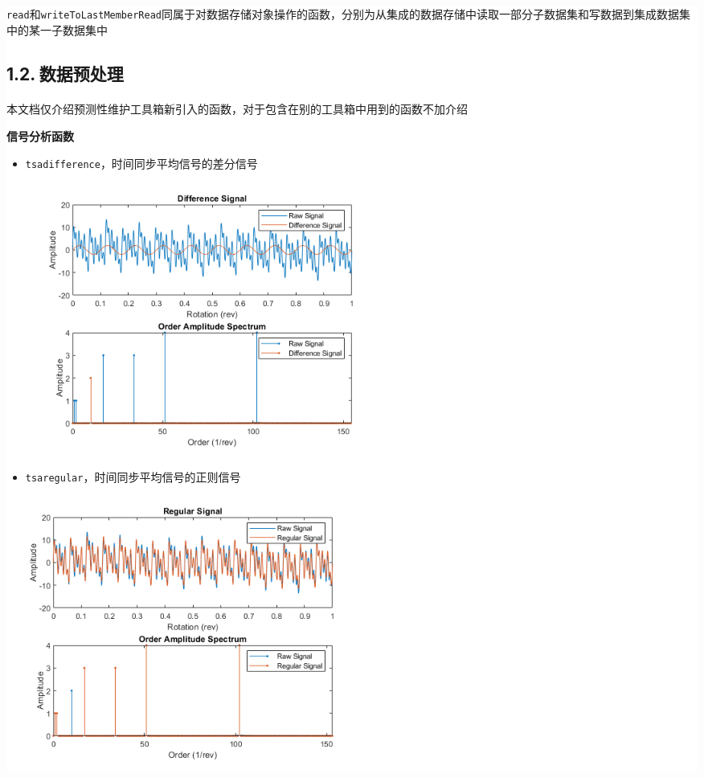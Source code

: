 `read`和`writeToLastMemberRead`同属于对数据存储对象操作的函数，分别为从集成的数据存储中读取一部分子数据集和写数据到集成数据集中的某一子数据集中

## 1.2. 数据预处理

本文档仅介绍预测性维护工具箱新引入的函数，对于包含在别的工具箱中用到的函数不加介绍

**信号分析函数**

- `tsadifference`，时间同步平均信号的差分信号

  <img src="TSA/FindAndVisualizeTheDifferenceSignalOfACompoundTSASignalExample_02.png" alt="img" style="zoom:80%;" />

- `tsaregular`，时间同步平均信号的正则信号

<img src="TSA/FindAndVisualizeTheRegularSignalOfACompoundTSASignalExample_02.png" alt="img" style="zoom:80%;" />

